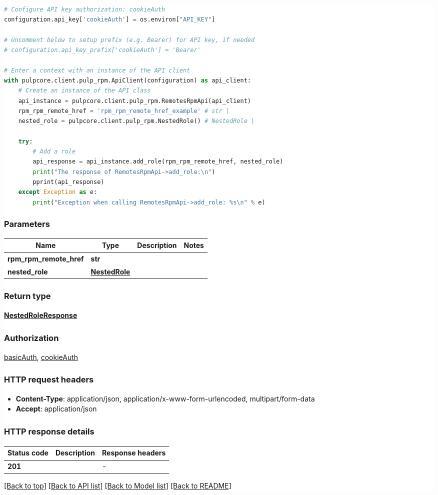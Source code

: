 ```python
# Configure API key authorization: cookieAuth
configuration.api_key['cookieAuth'] = os.environ["API_KEY"]

# Uncomment below to setup prefix (e.g. Bearer) for API key, if needed
# configuration.api_key_prefix['cookieAuth'] = 'Bearer'

# Enter a context with an instance of the API client
with pulpcore.client.pulp_rpm.ApiClient(configuration) as api_client:
    # Create an instance of the API class
    api_instance = pulpcore.client.pulp_rpm.RemotesRpmApi(api_client)
    rpm_rpm_remote_href = 'rpm_rpm_remote_href_example' # str | 
    nested_role = pulpcore.client.pulp_rpm.NestedRole() # NestedRole | 

    try:
        # Add a role
        api_response = api_instance.add_role(rpm_rpm_remote_href, nested_role)
        print("The response of RemotesRpmApi->add_role:\n")
        pprint(api_response)
    except Exception as e:
        print("Exception when calling RemotesRpmApi->add_role: %s\n" % e)
```



### Parameters


Name | Type | Description  | Notes
------------- | ------------- | ------------- | -------------
 **rpm_rpm_remote_href** | **str**|  | 
 **nested_role** | [**NestedRole**](NestedRole.md)|  | 

### Return type

[**NestedRoleResponse**](NestedRoleResponse.md)

### Authorization

[basicAuth](../README.md#basicAuth), [cookieAuth](../README.md#cookieAuth)

### HTTP request headers

 - **Content-Type**: application/json, application/x-www-form-urlencoded, multipart/form-data
 - **Accept**: application/json

### HTTP response details

| Status code | Description | Response headers |
|-------------|-------------|------------------|
**201** |  |  -  |

[[Back to top]](#) [[Back to API list]](../README.md#documentation-for-api-endpoints) [[Back to Model list]](../README.md#documentation-for-models) [[Back to README]](../README.md)
